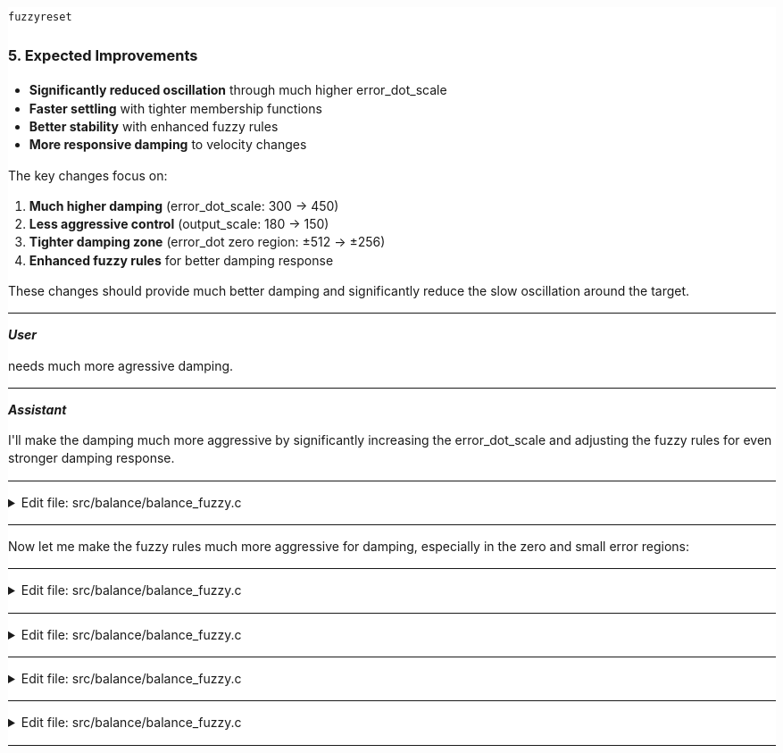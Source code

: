 ```bash
fuzzyreset
```

### 5. **Expected Improvements**
- **Significantly reduced oscillation** through much higher error_dot_scale
- **Faster settling** with tighter membership functions
- **Better stability** with enhanced fuzzy rules
- **More responsive damping** to velocity changes

The key changes focus on:
1. **Much higher damping** (error_dot_scale: 300 → 450)
2. **Less aggressive control** (output_scale: 180 → 150)
3. **Tighter damping zone** (error_dot zero region: ±512 → ±256)
4. **Enhanced fuzzy rules** for better damping response

These changes should provide much better damping and significantly reduce the slow oscillation around the target.

---

_**User**_

needs much more agressive damping.

---

_**Assistant**_

I'll make the damping much more aggressive by significantly increasing the error_dot_scale and adjusting the fuzzy rules for even stronger damping response.


---

<details><summary>Edit file: src/balance/balance_fuzzy.c</summary></details>

---

Now let me make the fuzzy rules much more aggressive for damping, especially in the zero and small error regions:


---

<details><summary>Edit file: src/balance/balance_fuzzy.c</summary></details>

---

<details><summary>Edit file: src/balance/balance_fuzzy.c</summary></details>

---

<details><summary>Edit file: src/balance/balance_fuzzy.c</summary></details>

---

<details><summary>Edit file: src/balance/balance_fuzzy.c</summary></details>

---
